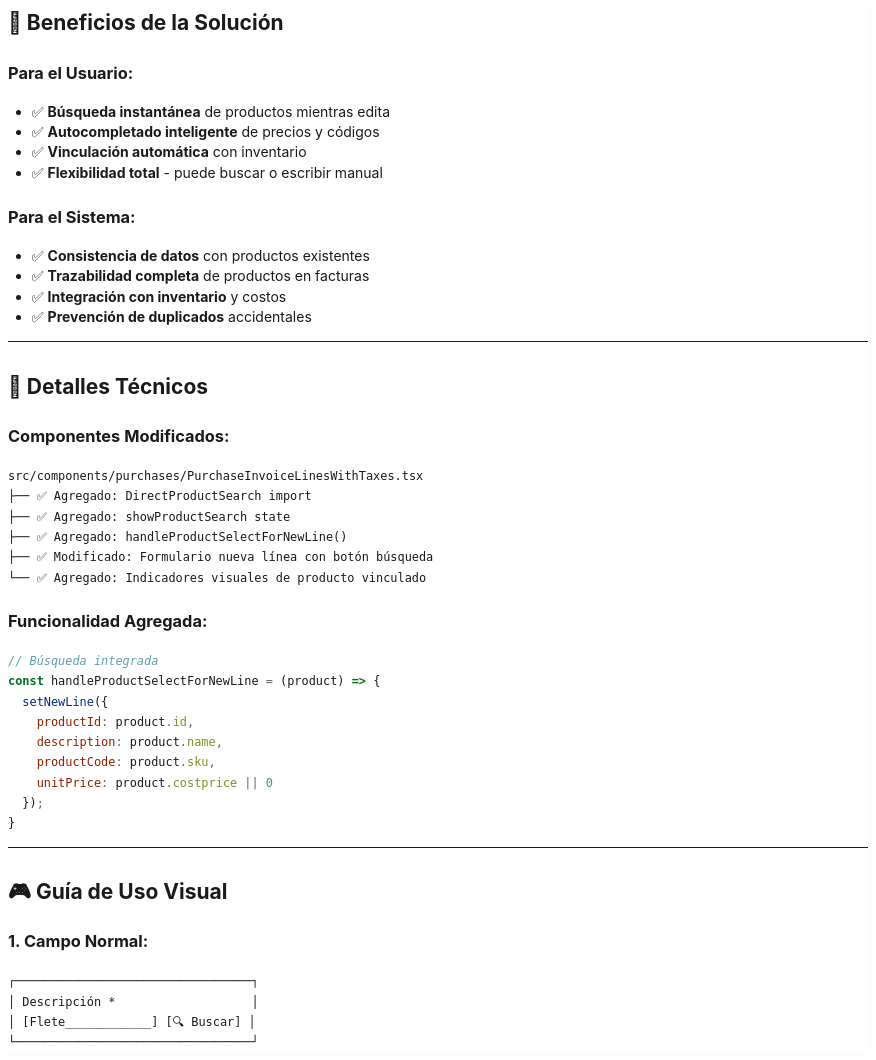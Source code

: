 
## 🎯 **Beneficios de la Solución**

### **Para el Usuario:**
- ✅ **Búsqueda instantánea** de productos mientras edita
- ✅ **Autocompletado inteligente** de precios y códigos
- ✅ **Vinculación automática** con inventario
- ✅ **Flexibilidad total** - puede buscar o escribir manual

### **Para el Sistema:**
- ✅ **Consistencia de datos** con productos existentes
- ✅ **Trazabilidad completa** de productos en facturas
- ✅ **Integración con inventario** y costos
- ✅ **Prevención de duplicados** accidentales

---

## 🔧 **Detalles Técnicos**

### **Componentes Modificados:**
```
src/components/purchases/PurchaseInvoiceLinesWithTaxes.tsx
├── ✅ Agregado: DirectProductSearch import
├── ✅ Agregado: showProductSearch state
├── ✅ Agregado: handleProductSelectForNewLine()
├── ✅ Modificado: Formulario nueva línea con botón búsqueda
└── ✅ Agregado: Indicadores visuales de producto vinculado
```

### **Funcionalidad Agregada:**
```javascript
// Búsqueda integrada
const handleProductSelectForNewLine = (product) => {
  setNewLine({
    productId: product.id,
    description: product.name,
    productCode: product.sku,
    unitPrice: product.costprice || 0
  });
}
```

---

## 🎮 **Guía de Uso Visual**

### **1. Campo Normal:**
```
┌─────────────────────────────────┐
│ Descripción *                   │
│ [Flete____________] [🔍 Buscar] │
└─────────────────────────────────┘
```
